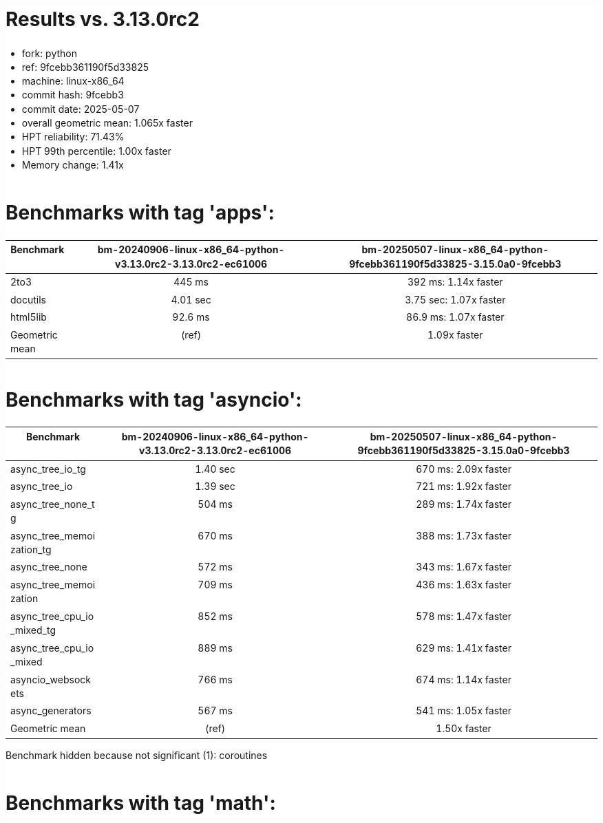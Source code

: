 # Results vs. 3.13.0rc2

- fork: python
- ref: 9fcebb361190f5d33825
- machine: linux-x86_64
- commit hash: 9fcebb3
- commit date: 2025-05-07
- overall geometric mean: 1.065x faster
- HPT reliability: 71.43%
- HPT 99th percentile: 1.00x faster
- Memory change: 1.41x

Benchmarks with tag 'apps':
===========================

| Benchmark      | bm-20240906-linux-x86_64-python-v3.13.0rc2-3.13.0rc2-ec61006 | bm-20250507-linux-x86_64-python-9fcebb361190f5d33825-3.15.0a0-9fcebb3 |
|----------------|:------------------------------------------------------------:|:---------------------------------------------------------------------:|
| 2to3           | 445 ms                                                       | 392 ms: 1.14x faster                                                  |
| docutils       | 4.01 sec                                                     | 3.75 sec: 1.07x faster                                                |
| html5lib       | 92.6 ms                                                      | 86.9 ms: 1.07x faster                                                 |
| Geometric mean | (ref)                                                        | 1.09x faster                                                          |

Benchmarks with tag 'asyncio':
==============================

| Benchmark                  | bm-20240906-linux-x86_64-python-v3.13.0rc2-3.13.0rc2-ec61006 | bm-20250507-linux-x86_64-python-9fcebb361190f5d33825-3.15.0a0-9fcebb3 |
|----------------------------|:------------------------------------------------------------:|:---------------------------------------------------------------------:|
| async_tree_io_tg           | 1.40 sec                                                     | 670 ms: 2.09x faster                                                  |
| async_tree_io              | 1.39 sec                                                     | 721 ms: 1.92x faster                                                  |
| async_tree_none_tg         | 504 ms                                                       | 289 ms: 1.74x faster                                                  |
| async_tree_memoization_tg  | 670 ms                                                       | 388 ms: 1.73x faster                                                  |
| async_tree_none            | 572 ms                                                       | 343 ms: 1.67x faster                                                  |
| async_tree_memoization     | 709 ms                                                       | 436 ms: 1.63x faster                                                  |
| async_tree_cpu_io_mixed_tg | 852 ms                                                       | 578 ms: 1.47x faster                                                  |
| async_tree_cpu_io_mixed    | 889 ms                                                       | 629 ms: 1.41x faster                                                  |
| asyncio_websockets         | 766 ms                                                       | 674 ms: 1.14x faster                                                  |
| async_generators           | 567 ms                                                       | 541 ms: 1.05x faster                                                  |
| Geometric mean             | (ref)                                                        | 1.50x faster                                                          |

Benchmark hidden because not significant (1): coroutines

Benchmarks with tag 'math':
===========================
